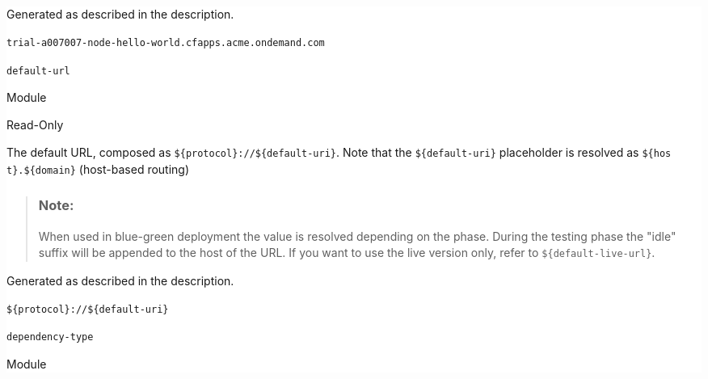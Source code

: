 Generated as described in the description.

</td>
<td valign="top">

`trial-a007007-node-hello-world.cfapps.acme.ondemand.com`

</td>
</tr>
<tr>
<td valign="top">

`default-url`

</td>
<td valign="top">

Module

</td>
<td valign="top">

Read-Only

</td>
<td valign="top">

The default URL, composed as `${protocol}://${default-uri}`. Note that the `${default-uri}` placeholder is resolved as `${host}.${domain}` \(host-based routing\)

> ### Note:  
> When used in blue-green deployment the value is resolved depending on the phase. During the testing phase the "idle" suffix will be appended to the host of the URL. If you want to use the live version only, refer to `${default-live-url}`.



</td>
<td valign="top">

Generated as described in the description.

</td>
<td valign="top">

`${protocol}://${default-uri}`

</td>
</tr>
<tr>
<td valign="top">

`dependency-type`

</td>
<td valign="top">

Module

</td>
<td valign="top">
